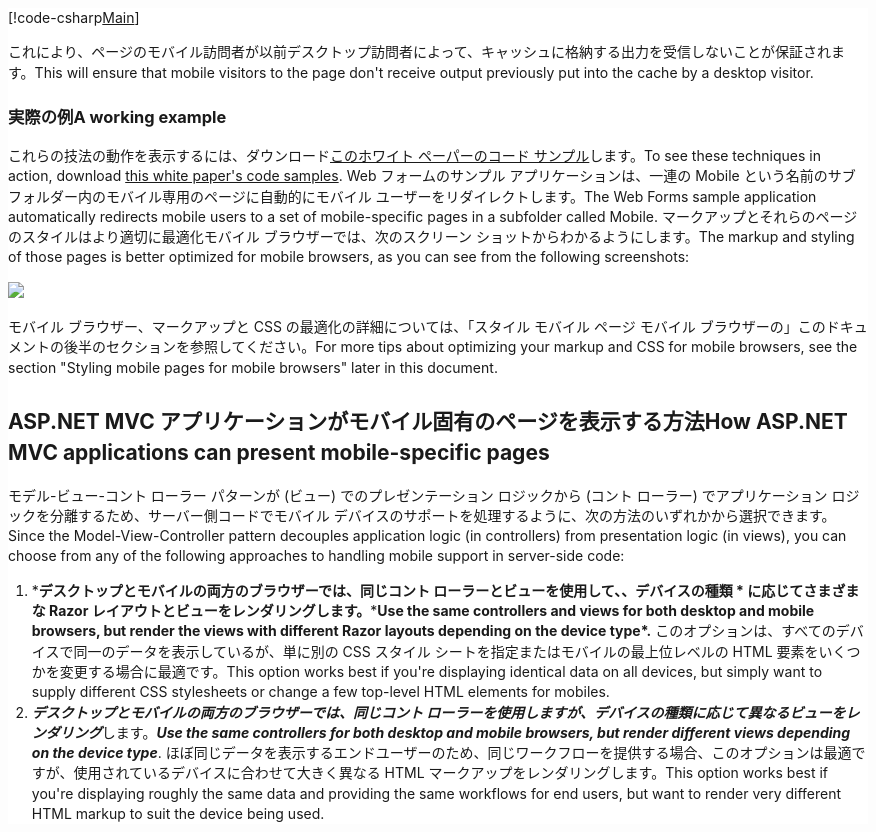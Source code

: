 [!code-csharp[Main](add-mobile-pages-to-your-aspnet-web-forms-mvc-application/samples/sample6.cs)]

<span data-ttu-id="b4f0c-260">これにより、ページのモバイル訪問者が以前デスクトップ訪問者によって、キャッシュに格納する出力を受信しないことが保証されます。</span><span class="sxs-lookup"><span data-stu-id="b4f0c-260">This will ensure that mobile visitors to the page don't receive output previously put into the cache by a desktop visitor.</span></span>

### <a name="a-working-example"></a><span data-ttu-id="b4f0c-261">実際の例</span><span class="sxs-lookup"><span data-stu-id="b4f0c-261">A working example</span></span>

<span data-ttu-id="b4f0c-262">これらの技法の動作を表示するには、ダウンロード[このホワイト ペーパーのコード サンプル](https://docs.microsoft.com/aspnet/mobile/overview)します。</span><span class="sxs-lookup"><span data-stu-id="b4f0c-262">To see these techniques in action, download [this white paper's code samples](https://docs.microsoft.com/aspnet/mobile/overview).</span></span> <span data-ttu-id="b4f0c-263">Web フォームのサンプル アプリケーションは、一連の Mobile という名前のサブフォルダー内のモバイル専用のページに自動的にモバイル ユーザーをリダイレクトします。</span><span class="sxs-lookup"><span data-stu-id="b4f0c-263">The Web Forms sample application automatically redirects mobile users to a set of mobile-specific pages in a subfolder called Mobile.</span></span> <span data-ttu-id="b4f0c-264">マークアップとそれらのページのスタイルはより適切に最適化モバイル ブラウザーでは、次のスクリーン ショットからわかるようにします。</span><span class="sxs-lookup"><span data-stu-id="b4f0c-264">The markup and styling of those pages is better optimized for mobile browsers, as you can see from the following screenshots:</span></span>

![](add-mobile-pages-to-your-aspnet-web-forms-mvc-application/_static/image2.png)

<span data-ttu-id="b4f0c-265">モバイル ブラウザー、マークアップと CSS の最適化の詳細については、「スタイル モバイル ページ モバイル ブラウザーの」このドキュメントの後半のセクションを参照してください。</span><span class="sxs-lookup"><span data-stu-id="b4f0c-265">For more tips about optimizing your markup and CSS for mobile browsers, see the section "Styling mobile pages for mobile browsers" later in this document.</span></span>

## <a name="how-aspnet-mvc-applications-can-present-mobile-specific-pages"></a><span data-ttu-id="b4f0c-266">ASP.NET MVC アプリケーションがモバイル固有のページを表示する方法</span><span class="sxs-lookup"><span data-stu-id="b4f0c-266">How ASP.NET MVC applications can present mobile-specific pages</span></span>

<span data-ttu-id="b4f0c-267">モデル-ビュー-コント ローラー パターンが (ビュー) でのプレゼンテーション ロジックから (コント ローラー) でアプリケーション ロジックを分離するため、サーバー側コードでモバイル デバイスのサポートを処理するように、次の方法のいずれかから選択できます。</span><span class="sxs-lookup"><span data-stu-id="b4f0c-267">Since the Model-View-Controller pattern decouples application logic (in controllers) from presentation logic (in views), you can choose from any of the following approaches to handling mobile support in server-side code:</span></span>

1. <span data-ttu-id="b4f0c-268">\***デスクトップとモバイルの両方のブラウザーでは、同じコント ローラーとビューを使用して、、デバイスの種類 \* に応じてさまざまな Razor レイアウトとビューをレンダリングします。**</span><span class="sxs-lookup"><span data-stu-id="b4f0c-268">\***Use the same controllers and views for both desktop and mobile browsers, but render the views with different Razor layouts depending on the device type\*.**</span></span> <span data-ttu-id="b4f0c-269">このオプションは、すべてのデバイスで同一のデータを表示しているが、単に別の CSS スタイル シートを指定またはモバイルの最上位レベルの HTML 要素をいくつかを変更する場合に最適です。</span><span class="sxs-lookup"><span data-stu-id="b4f0c-269">This option works best if you're displaying identical data on all devices, but simply want to supply different CSS stylesheets or change a few top-level HTML elements for mobiles.</span></span>
2. <span data-ttu-id="b4f0c-270">***デスクトップとモバイルの両方のブラウザーでは、同じコント ローラーを使用しますが、デバイスの種類に応じて異なるビューをレンダリング***します。</span><span class="sxs-lookup"><span data-stu-id="b4f0c-270">***Use the same controllers for both desktop and mobile browsers, but render different views depending on the device type***.</span></span> <span data-ttu-id="b4f0c-271">ほぼ同じデータを表示するエンドユーザーのため、同じワークフローを提供する場合、このオプションは最適ですが、使用されているデバイスに合わせて大きく異なる HTML マークアップをレンダリングします。</span><span class="sxs-lookup"><span data-stu-id="b4f0c-271">This option works best if you're displaying roughly the same data and providing the same workflows for end users, but want to render very different HTML markup to suit the device being used.</span></span>